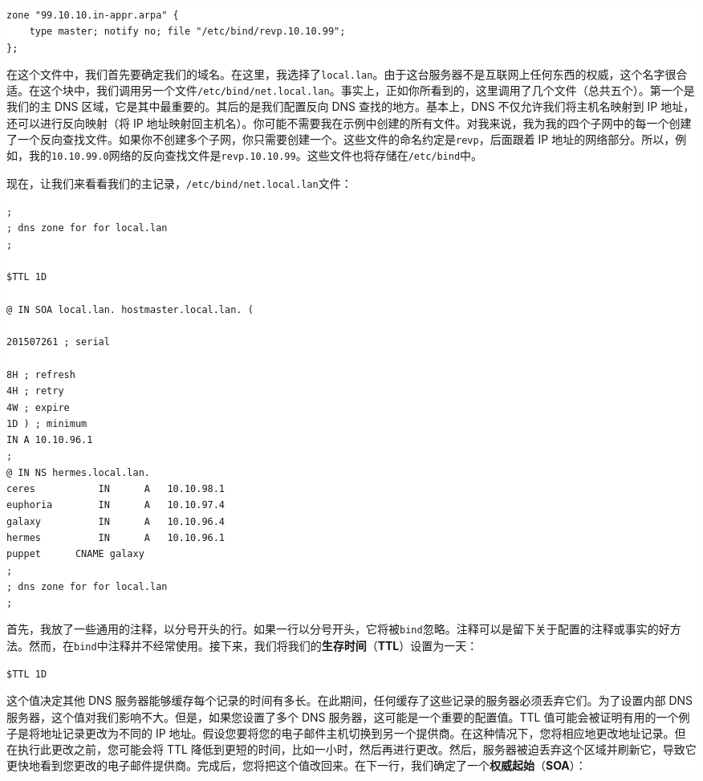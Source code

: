 ```
zone "99.10.10.in-appr.arpa" {
    type master; notify no; file "/etc/bind/revp.10.10.99";
};
```

在这个文件中，我们首先要确定我们的域名。在这里，我选择了`local.lan`。由于这台服务器不是互联网上任何东西的权威，这个名字很合适。在这个块中，我们调用另一个文件`/etc/bind/net.local.lan`。事实上，正如你所看到的，这里调用了几个文件（总共五个）。第一个是我们的主 DNS 区域，它是其中最重要的。其后的是我们配置反向 DNS 查找的地方。基本上，DNS 不仅允许我们将主机名映射到 IP 地址，还可以进行反向映射（将 IP 地址映射回主机名）。你可能不需要我在示例中创建的所有文件。对我来说，我为我的四个子网中的每一个创建了一个反向查找文件。如果你不创建多个子网，你只需要创建一个。这些文件的命名约定是`revp`，后面跟着 IP 地址的网络部分。所以，例如，我的`10.10.99.0`网络的反向查找文件是`revp.10.10.99`。这些文件也将存储在`/etc/bind`中。

现在，让我们来看看我们的主记录，`/etc/bind/net.local.lan`文件：

```
;
; dns zone for for local.lan
;

$TTL 1D

@ IN SOA local.lan. hostmaster.local.lan. (

201507261 ; serial

8H ; refresh
4H ; retry
4W ; expire
1D ) ; minimum
IN A 10.10.96.1
;
@ IN NS hermes.local.lan.
ceres           IN      A   10.10.98.1
euphoria        IN      A   10.10.97.4
galaxy          IN      A   10.10.96.4
hermes          IN      A   10.10.96.1
puppet      CNAME galaxy
;
; dns zone for for local.lan
;
```

首先，我放了一些通用的注释，以分号开头的行。如果一行以分号开头，它将被`bind`忽略。注释可以是留下关于配置的注释或事实的好方法。然而，在`bind`中注释并不经常使用。接下来，我们将我们的**生存时间**（**TTL**）设置为一天：

```
$TTL 1D

```

这个值决定其他 DNS 服务器能够缓存每个记录的时间有多长。在此期间，任何缓存了这些记录的服务器必须丢弃它们。为了设置内部 DNS 服务器，这个值对我们影响不大。但是，如果您设置了多个 DNS 服务器，这可能是一个重要的配置值。TTL 值可能会被证明有用的一个例子是将地址记录更改为不同的 IP 地址。假设您要将您的电子邮件主机切换到另一个提供商。在这种情况下，您将相应地更改地址记录。但在执行此更改之前，您可能会将 TTL 降低到更短的时间，比如一小时，然后再进行更改。然后，服务器被迫丢弃这个区域并刷新它，导致它更快地看到您更改的电子邮件提供商。完成后，您将把这个值改回来。在下一行，我们确定了一个**权威起始**（**SOA**）：
